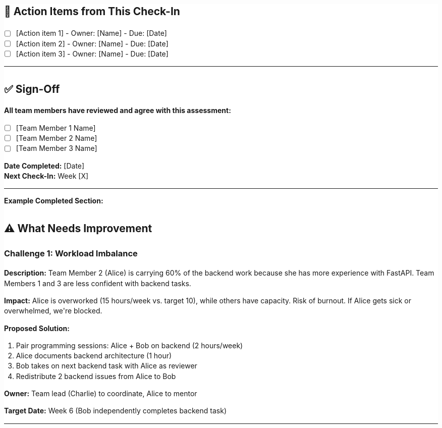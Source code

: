 ## 📝 Action Items from This Check-In

- [ ] [Action item 1] - Owner: [Name] - Due: [Date]
- [ ] [Action item 2] - Owner: [Name] - Due: [Date]
- [ ] [Action item 3] - Owner: [Name] - Due: [Date]

---

## ✅ Sign-Off

**All team members have reviewed and agree with this assessment:**

- [ ] [Team Member 1 Name]
- [ ] [Team Member 2 Name]
- [ ] [Team Member 3 Name]

**Date Completed:** [Date]  
**Next Check-In:** Week [X]

---

**Example Completed Section:**

## ⚠️ What Needs Improvement

### Challenge 1: Workload Imbalance

**Description:** Team Member 2 (Alice) is carrying 60% of the backend work because she has more experience with FastAPI. Team Members 1 and 3 are less confident with backend tasks.

**Impact:** Alice is overworked (15 hours/week vs. target 10), while others have capacity. Risk of burnout. If Alice gets sick or overwhelmed, we're blocked.

**Proposed Solution:**
1. Pair programming sessions: Alice + Bob on backend (2 hours/week)
2. Alice documents backend architecture (1 hour)
3. Bob takes on next backend task with Alice as reviewer
4. Redistribute 2 backend issues from Alice to Bob

**Owner:** Team lead (Charlie) to coordinate, Alice to mentor

**Target Date:** Week 6 (Bob independently completes backend task)

---
